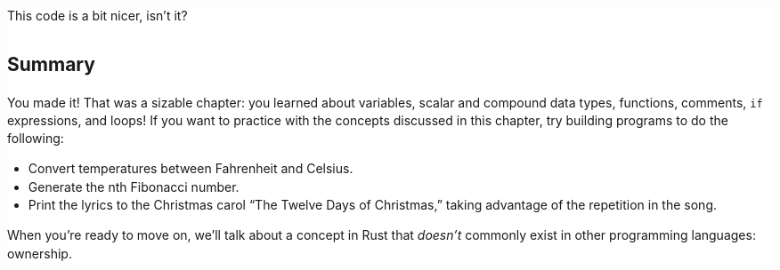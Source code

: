 This code is a bit nicer, isn’t it?

## Summary

You made it! That was a sizable chapter: you learned about variables, scalar
and compound data types, functions, comments, `if` expressions, and loops! If
you want to practice with the concepts discussed in this chapter, try building
programs to do the following:

* Convert temperatures between Fahrenheit and Celsius.
* Generate the nth Fibonacci number.
* Print the lyrics to the Christmas carol “The Twelve Days of Christmas,”
  taking advantage of the repetition in the song.

When you’re ready to move on, we’ll talk about a concept in Rust that *doesn’t*
commonly exist in other programming languages: ownership.

[comparing-the-guess-to-the-secret-number]:
ch02-00-guessing-game-tutorial.html#comparing-the-guess-to-the-secret-number
[quitting-after-a-correct-guess]:
ch02-00-guessing-game-tutorial.html#quitting-after-a-correct-guess
